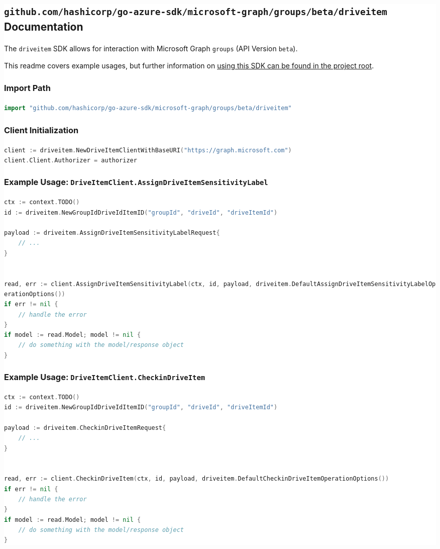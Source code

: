 
## `github.com/hashicorp/go-azure-sdk/microsoft-graph/groups/beta/driveitem` Documentation

The `driveitem` SDK allows for interaction with Microsoft Graph `groups` (API Version `beta`).

This readme covers example usages, but further information on [using this SDK can be found in the project root](https://github.com/hashicorp/go-azure-sdk/tree/main/docs).

### Import Path

```go
import "github.com/hashicorp/go-azure-sdk/microsoft-graph/groups/beta/driveitem"
```


### Client Initialization

```go
client := driveitem.NewDriveItemClientWithBaseURI("https://graph.microsoft.com")
client.Client.Authorizer = authorizer
```


### Example Usage: `DriveItemClient.AssignDriveItemSensitivityLabel`

```go
ctx := context.TODO()
id := driveitem.NewGroupIdDriveIdItemID("groupId", "driveId", "driveItemId")

payload := driveitem.AssignDriveItemSensitivityLabelRequest{
	// ...
}


read, err := client.AssignDriveItemSensitivityLabel(ctx, id, payload, driveitem.DefaultAssignDriveItemSensitivityLabelOperationOptions())
if err != nil {
	// handle the error
}
if model := read.Model; model != nil {
	// do something with the model/response object
}
```


### Example Usage: `DriveItemClient.CheckinDriveItem`

```go
ctx := context.TODO()
id := driveitem.NewGroupIdDriveIdItemID("groupId", "driveId", "driveItemId")

payload := driveitem.CheckinDriveItemRequest{
	// ...
}


read, err := client.CheckinDriveItem(ctx, id, payload, driveitem.DefaultCheckinDriveItemOperationOptions())
if err != nil {
	// handle the error
}
if model := read.Model; model != nil {
	// do something with the model/response object
}
```
